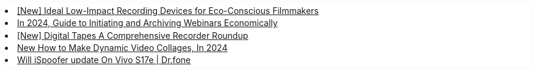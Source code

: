 <li><a href="https://digital-screen-recording.techidaily.com/new-ideal-low-impact-recording-devices-for-eco-conscious-filmmakers/"><u>[New] Ideal Low-Impact Recording Devices for Eco-Conscious Filmmakers</u></a></li>
<li><a href="https://screen-recording.techidaily.com/in-2024-guide-to-initiating-and-archiving-webinars-economically/"><u>In 2024, Guide to Initiating and Archiving Webinars Economically</u></a></li>
<li><a href="https://video-screen-grab.techidaily.com/new-digital-tapes-a-comprehensive-recorder-roundup/"><u>[New] Digital Tapes  A Comprehensive Recorder Roundup</u></a></li>
<li><a href="https://ai-video-editing.techidaily.com/new-how-to-make-dynamic-video-collages-in-2024/"><u>New How to Make Dynamic Video Collages, In 2024</u></a></li>
<li><a href="https://fake-location.techidaily.com/will-ispoofer-update-on-vivo-s17e-drfone-by-drfone-virtual-android/"><u>Will iSpoofer update On Vivo S17e | Dr.fone</u></a></li>
</ul></div>


